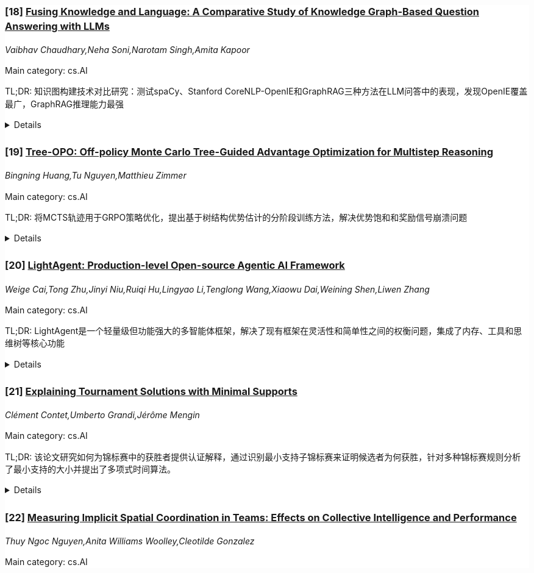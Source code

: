 
### [18] [Fusing Knowledge and Language: A Comparative Study of Knowledge Graph-Based Question Answering with LLMs](https://arxiv.org/abs/2509.09272)
*Vaibhav Chaudhary,Neha Soni,Narotam Singh,Amita Kapoor*

Main category: cs.AI

TL;DR: 知识图构建技术对比研究：测试spaCy、Stanford CoreNLP-OpenIE和GraphRAG三种方法在LLM问答中的表现，发现OpenIE覆盖最广，GraphRAG推理能力最强


<details><summary>Details</summary></details>


### [19] [Tree-OPO: Off-policy Monte Carlo Tree-Guided Advantage Optimization for Multistep Reasoning](https://arxiv.org/abs/2509.09284)
*Bingning Huang,Tu Nguyen,Matthieu Zimmer*

Main category: cs.AI

TL;DR: 将MCTS轨迹用于GRPO策略优化，提出基于树结构优势估计的分阶段训练方法，解决优势饱和和奖励信号崩溃问题


<details><summary>Details</summary></details>


### [20] [LightAgent: Production-level Open-source Agentic AI Framework](https://arxiv.org/abs/2509.09292)
*Weige Cai,Tong Zhu,Jinyi Niu,Ruiqi Hu,Lingyao Li,Tenglong Wang,Xiaowu Dai,Weining Shen,Liwen Zhang*

Main category: cs.AI

TL;DR: LightAgent是一个轻量级但功能强大的多智能体框架，解决了现有框架在灵活性和简单性之间的权衡问题，集成了内存、工具和思维树等核心功能


<details><summary>Details</summary></details>


### [21] [Explaining Tournament Solutions with Minimal Supports](https://arxiv.org/abs/2509.09312)
*Clément Contet,Umberto Grandi,Jérôme Mengin*

Main category: cs.AI

TL;DR: 该论文研究如何为锦标赛中的获胜者提供认证解释，通过识别最小支持子锦标赛来证明候选者为何获胜，针对多种锦标赛规则分析了最小支持的大小并提出了多项式时间算法。


<details><summary>Details</summary></details>


### [22] [Measuring Implicit Spatial Coordination in Teams: Effects on Collective Intelligence and Performance](https://arxiv.org/abs/2509.09314)
*Thuy Ngoc Nguyen,Anita Williams Woolley,Cleotilde Gonzalez*

Main category: cs.AI
